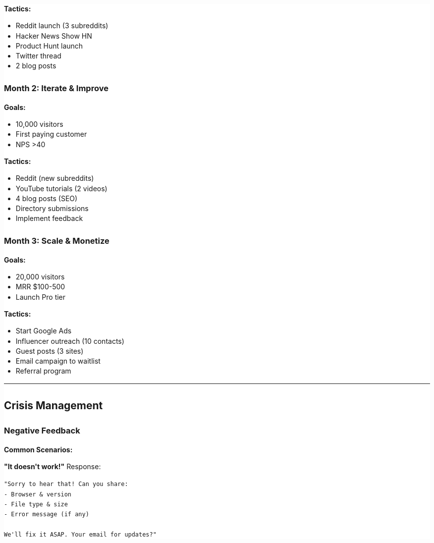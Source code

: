 **Tactics:**
- Reddit launch (3 subreddits)
- Hacker News Show HN
- Product Hunt launch
- Twitter thread
- 2 blog posts

### Month 2: Iterate & Improve

**Goals:**
- 10,000 visitors
- First paying customer
- NPS >40

**Tactics:**
- Reddit (new subreddits)
- YouTube tutorials (2 videos)
- 4 blog posts (SEO)
- Directory submissions
- Implement feedback

### Month 3: Scale & Monetize

**Goals:**
- 20,000 visitors
- MRR $100-500
- Launch Pro tier

**Tactics:**
- Start Google Ads
- Influencer outreach (10 contacts)
- Guest posts (3 sites)
- Email campaign to waitlist
- Referral program

---

## Crisis Management

### Negative Feedback

**Common Scenarios:**

**"It doesn't work!"**
Response:
```
"Sorry to hear that! Can you share:
- Browser & version
- File type & size
- Error message (if any)

We'll fix it ASAP. Your email for updates?"
```
